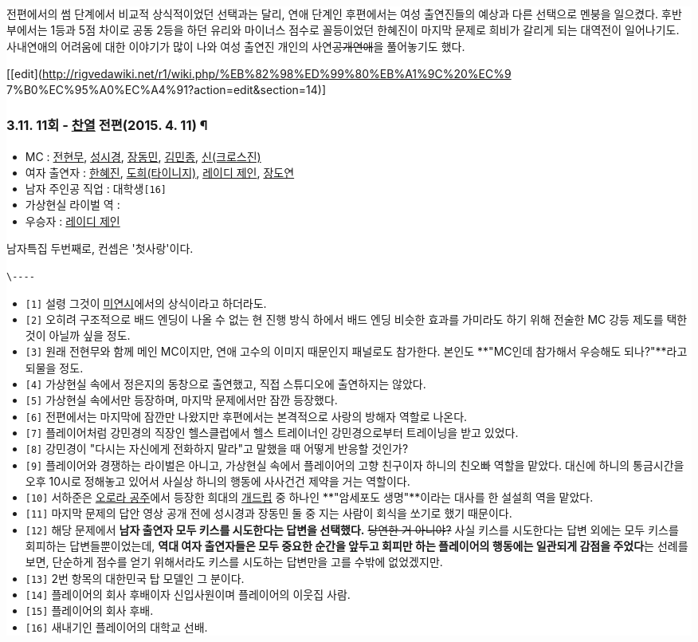 전편에서의 썸 단계에서 비교적 상식적이었던 선택과는 달리, 연애 단계인 후편에서는 여성 출연진들의 예상과 다른 선택으로 멘붕을 일으켰다.
후반부에서는 1등과 5점 차이로 공동 2등을 하던 유리와 마이너스 점수로 꼴등이었던 한혜진이 마지막 문제로 희비가 갈리게 되는 대역전이
일어나기도. 사내연애의 어려움에 대한 이야기가 많이 나와 여성 출연진 개인의 사연<del>공개연애</del>을 풀어놓기도 했다.

  

[[edit](http://rigvedawiki.net/r1/wiki.php/%EB%82%98%ED%99%80%EB%A1%9C%20%EC%9
7%B0%EC%95%A0%EC%A4%91?action=edit&section=14)]

### 3.11. 11회 - [찬열](%EC%B0%AC%EC%97%B4.md) 전편(2015. 4. 11) ¶

  * MC : [전현무](%EC%A0%84%ED%98%84%EB%AC%B4.md), [성시경](%EC%84%B1%EC%8B%9C%EA%B2%BD.md), [장동민](%EC%9E%A5%EB%8F%99%EB%AF%BC.md), [김민종](%EA%B9%80%EB%AF%BC%EC%A2%85.md), [신(크로스진)](%EC%8B%A0%28%ED%81%AC%EB%A1%9C%EC%8A%A4%EC%A7%84%29.md)
  * 여자 출연자 : [한혜진](%ED%95%9C%ED%98%9C%EC%A7%84.md), [도희(타이니지)](%EB%8F%84%ED%9D%AC%28%ED%83%80%EC%9D%B4%EB%8B%88%EC%A7%80%29.md), [레이디 제인](%EB%A0%88%EC%9D%B4%EB%94%94%20%EC%A0%9C%EC%9D%B8#s-5.md), [장도연](%EC%9E%A5%EB%8F%84%EC%97%B0.md)
  * 남자 주인공 직업 : 대학생`[16]`
  * 가상현실 라이벌 역 : 
  * 우승자 : [레이디 제인](%EB%A0%88%EC%9D%B4%EB%94%94%20%EC%A0%9C%EC%9D%B8#s-5.md)  

남자특집 두번째로, 컨셉은 '첫사랑'이다.

`\----`

  * `[1]` 설령 그것이 [미연시](%EB%AF%B8%EC%97%B0%EC%8B%9C.md)에서의 상식이라고 하더라도.
  * `[2]` 오히려 구조적으로 배드 엔딩이 나올 수 없는 현 진행 방식 하에서 배드 엔딩 비슷한 효과를 가미라도 하기 위해 전술한 MC 강등 제도를 택한 것이 아닐까 싶을 정도.
  * `[3]` 원래 전현무와 함께 메인 MC이지만, 연애 고수의 이미지 때문인지 패널로도 참가한다. 본인도 **"MC인데 참가해서 우승해도 되나?"**라고 되물을 정도.
  * `[4]` 가상현실 속에서 정은지의 동창으로 출연했고, 직접 스튜디오에 출연하지는 않았다.
  * `[5]` 가상현실 속에서만 등장하며, 마지막 문제에서만 잠깐 등장했다.
  * `[6]` 전편에서는 마지막에 잠깐만 나왔지만 후편에서는 본격적으로 사랑의 방해자 역할로 나온다.
  * `[7]` 플레이어처럼 강민경의 직장인 헬스클럽에서 헬스 트레이너인 강민경으로부터 트레이닝을 받고 있었다.
  * `[8]` 강민경이 "다시는 자신에게 전화하지 말라"고 말했을 때 어떻게 반응할 것인가?
  * `[9]` 플레이어와 경쟁하는 라이벌은 아니고, 가상현실 속에서 플레이어의 고향 친구이자 하니의 친오빠 역할을 맡았다. 대신에 하니의 통금시간을 오후 10시로 정해놓고 있어서 사실상 하니의 행동에 사사건건 제약을 거는 역할이다.
  * `[10]` 서하준은 [오로라 공주](%EC%98%A4%EB%A1%9C%EB%9D%BC%20%EA%B3%B5%EC%A3%BC%28%EB%93%9C%EB%9D%BC%EB%A7%88%29.md)에서 등장한 희대의 [개드립](%EA%B0%9C%EB%93%9C%EB%A6%BD.md) 중 하나인 **"암세포도 생명"**이라는 대사를 한 설설희 역을 맡았다.
  * `[11]` 마지막 문제의 답안 영상 공개 전에 성시경과 장동민 둘 중 지는 사람이 회식을 쏘기로 했기 때문이다.
  * `[12]` 해당 문제에서 **남자 출연자 모두 키스를 시도한다는 답변을 선택했다.** <del>당연한 거 아니야?</del> 사실 키스를 시도한다는 답변 외에는 모두 키스를 회피하는 답변들뿐이었는데, **역대 여자 출연자들은 모두 중요한 순간을 앞두고 회피만 하는 플레이어의 행동에는 일관되게 감점을 주었다**는 선례를 보면, 단순하게 점수를 얻기 위해서라도 키스를 시도하는 답변만을 고를 수밖에 없었겠지만.
  * `[13]` 2번 항목의 대한민국 탑 모델인 그 분이다.
  * `[14]` 플레이어의 회사 후배이자 신입사원이며 플레이어의 이웃집 사람.
  * `[15]` 플레이어의 회사 후배.
  * `[16]` 새내기인 플레이어의 대학교 선배.

